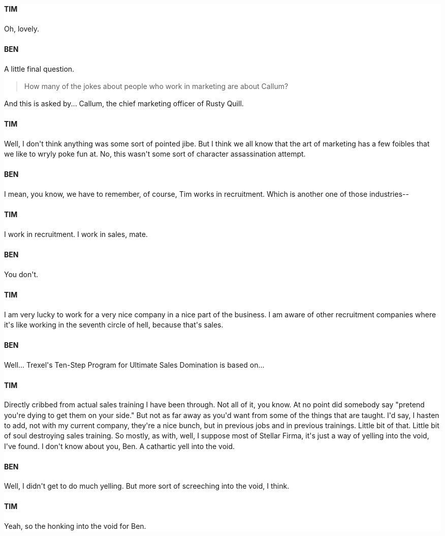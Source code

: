 #### TIM

Oh, lovely.

#### BEN

A little final question.

> How many of the jokes about people who work in marketing are about Callum?

And this is asked by... Callum, the chief marketing officer of Rusty Quill.

#### TIM

Well, I don't think anything was some sort of pointed jibe. But I think we all know that the art of marketing has a few foibles that we like to wryly poke fun at. No, this wasn't some sort of character assassination attempt.

#### BEN

I mean, you know, we have to remember, of course, Tim works in recruitment. Which is another one of those industries--

#### TIM

I work in recruitment. I work in sales, mate.

#### BEN

You don't.

#### TIM

I am very lucky to work for a very nice company in a nice part of the business. I am aware of other recruitment companies where it's like working in the seventh circle of hell, because that's sales.

#### BEN

Well... Trexel's Ten-Step Program for Ultimate Sales Domination is based on...

#### TIM

Directly cribbed from actual sales training I have been through. Not all of it, you know. At no point did somebody say "pretend you're dying to get them on your side." But not as far away as you'd want from some of the things that are taught. I'd say, I hasten to add, not with my current company, they're a nice bunch, but in previous jobs and in previous trainings. Little bit of that. Little bit of soul destroying sales training. So mostly, as with, well, I suppose most of Stellar Firma, it's just a way of yelling into the void, I've found. I don't know about you, Ben. A cathartic yell into the void.

#### BEN

Well, I didn't get to do much yelling. But more sort of screeching into the void, I think.

#### TIM

Yeah, so the honking into the void for Ben.
